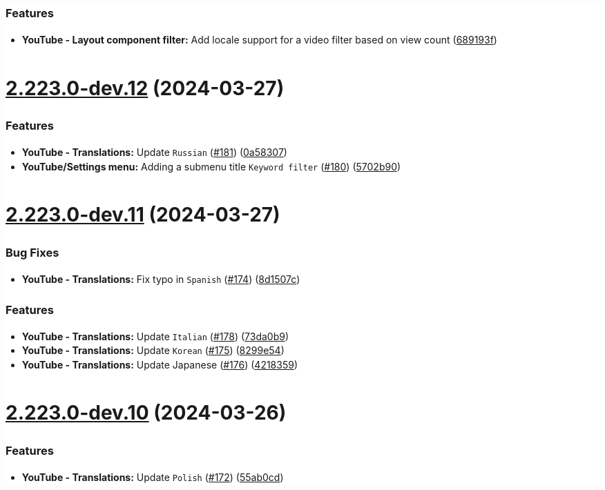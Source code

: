 
### Features

* **YouTube - Layout component filter:** Add locale support for a video filter based on view count ([689193f](https://github.com/anddea/revanced-patches/commit/689193f6d76255a7e71916a715116409d4858335))

# [2.223.0-dev.12](https://github.com/anddea/revanced-patches/compare/v2.223.0-dev.11...v2.223.0-dev.12) (2024-03-27)


### Features

* **YouTube - Translations:** Update `Russian` ([#181](https://github.com/anddea/revanced-patches/issues/181)) ([0a58307](https://github.com/anddea/revanced-patches/commit/0a5830736a926c52b4948dc5584b705d2587bf39))
* **YouTube/Settings menu:** Adding a submenu title `Keyword filter` ([#180](https://github.com/anddea/revanced-patches/issues/180)) ([5702b90](https://github.com/anddea/revanced-patches/commit/5702b90d5c6b32685727032b4faefce12221f325))

# [2.223.0-dev.11](https://github.com/anddea/revanced-patches/compare/v2.223.0-dev.10...v2.223.0-dev.11) (2024-03-27)


### Bug Fixes

* **YouTube - Translations:** Fix typo in `Spanish` ([#174](https://github.com/anddea/revanced-patches/issues/174)) ([8d1507c](https://github.com/anddea/revanced-patches/commit/8d1507c72c5b22419dabecac21a2072a6dda9ffa))


### Features

* **YouTube - Translations:** Update `Italian` ([#178](https://github.com/anddea/revanced-patches/issues/178)) ([73da0b9](https://github.com/anddea/revanced-patches/commit/73da0b927d1ced92b7bf070b1fbecc602d3c485b))
* **YouTube - Translations:** Update `Korean` ([#175](https://github.com/anddea/revanced-patches/issues/175)) ([8299e54](https://github.com/anddea/revanced-patches/commit/8299e5404b4ee889a3050511d9a52fa4c98f332e))
* **YouTube - Translations:** Update Japanese ([#176](https://github.com/anddea/revanced-patches/issues/176)) ([4218359](https://github.com/anddea/revanced-patches/commit/4218359d8dd89fcf5340ee9bf62d3fcba5ed8f38))

# [2.223.0-dev.10](https://github.com/anddea/revanced-patches/compare/v2.223.0-dev.9...v2.223.0-dev.10) (2024-03-26)


### Features

* **YouTube - Translations:** Update `Polish` ([#172](https://github.com/anddea/revanced-patches/issues/172)) ([55ab0cd](https://github.com/anddea/revanced-patches/commit/55ab0cd93c7b9e194cda511a61c6c71ef0d6aed3))
